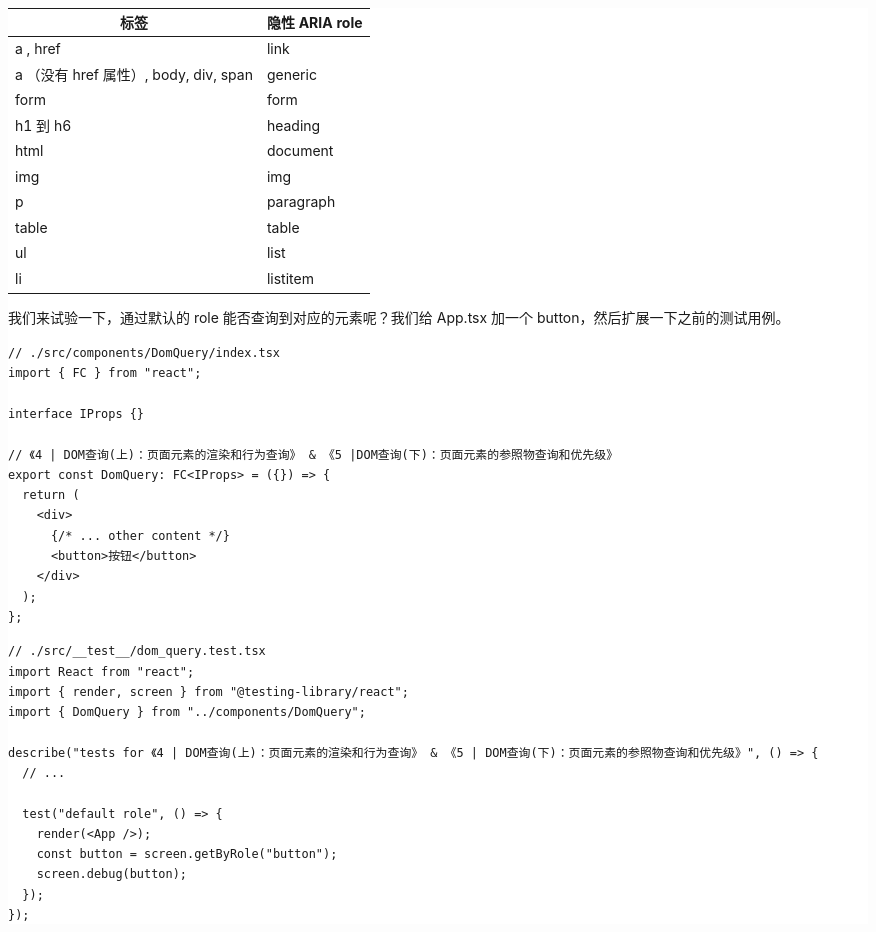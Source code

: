 | 标签                              | 隐性 ARIA role |
| ------------------------------- | ------------ |
| a , href                        | link         |
| a （没有 href 属性）, body, div, span | generic      |
| form                            | form         |
| h1 到 h6                         | heading      |
| html                            | document     |
| img                             | img          |
| p                               | paragraph    |
| table                           | table        |
| ul                              | list         |
| li                              | listitem     |

我们来试验一下，通过默认的 role 能否查询到对应的元素呢？我们给 App.tsx 加一个 button，然后扩展一下之前的测试用例。

```
// ./src/components/DomQuery/index.tsx
import { FC } from "react";

interface IProps {}

// 《4 | DOM查询(上)：页面元素的渲染和行为查询》 & 《5 |DOM查询(下)：页面元素的参照物查询和优先级》
export const DomQuery: FC<IProps> = ({}) => {
  return (
    <div>
      {/* ... other content */}
      <button>按钮</button>
    </div>
  );
};
```

```
// ./src/__test__/dom_query.test.tsx
import React from "react";
import { render, screen } from "@testing-library/react";
import { DomQuery } from "../components/DomQuery";

describe("tests for 《4 | DOM查询(上)：页面元素的渲染和行为查询》 & 《5 | DOM查询(下)：页面元素的参照物查询和优先级》", () => {
  // ...

  test("default role", () => {
    render(<App />);
    const button = screen.getByRole("button");
    screen.debug(button);
  });
});
```
